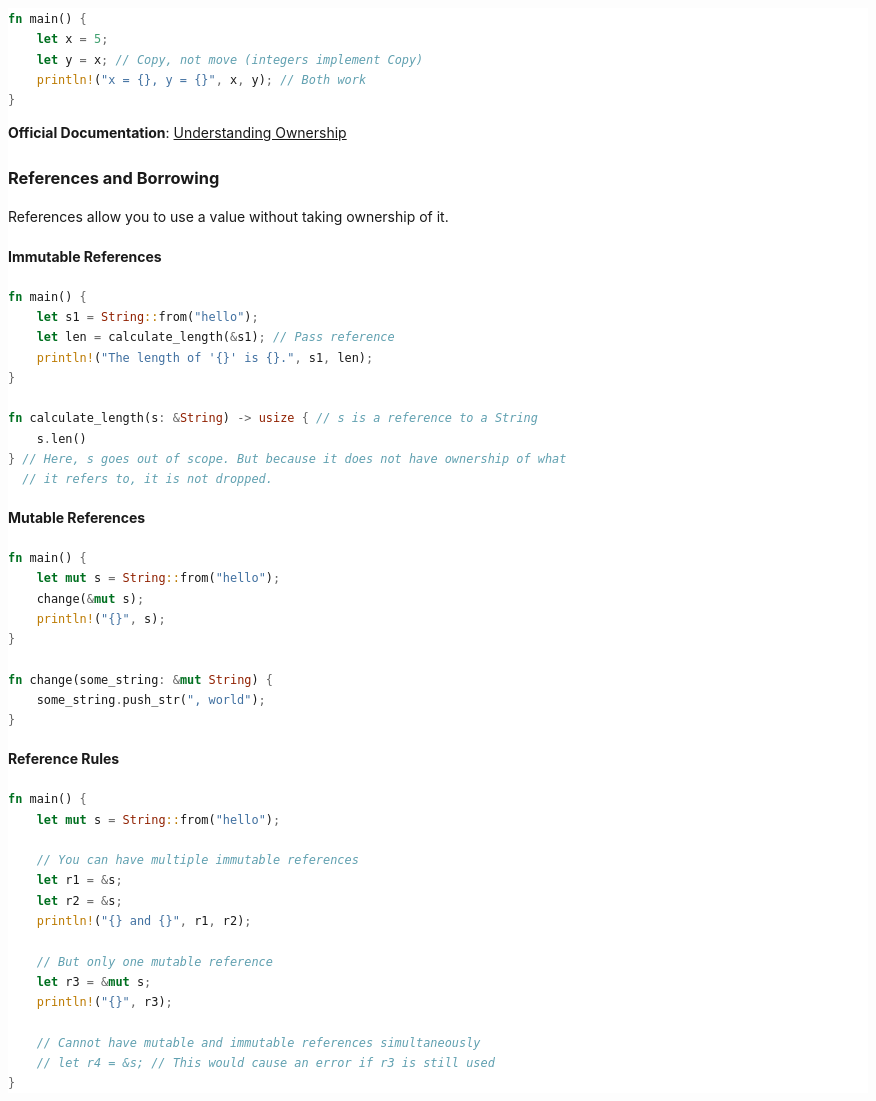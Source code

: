 ```rust
fn main() {
    let x = 5;
    let y = x; // Copy, not move (integers implement Copy)
    println!("x = {}, y = {}", x, y); // Both work
}
```

**Official Documentation**: [Understanding Ownership](https://doc.rust-lang.org/book/ch04-01-what-is-ownership.html)

### References and Borrowing

References allow you to use a value without taking ownership of it.

#### Immutable References

```rust
fn main() {
    let s1 = String::from("hello");
    let len = calculate_length(&s1); // Pass reference
    println!("The length of '{}' is {}.", s1, len);
}

fn calculate_length(s: &String) -> usize { // s is a reference to a String
    s.len()
} // Here, s goes out of scope. But because it does not have ownership of what
  // it refers to, it is not dropped.
```

#### Mutable References

```rust
fn main() {
    let mut s = String::from("hello");
    change(&mut s);
    println!("{}", s);
}

fn change(some_string: &mut String) {
    some_string.push_str(", world");
}
```

#### Reference Rules

```rust
fn main() {
    let mut s = String::from("hello");
    
    // You can have multiple immutable references
    let r1 = &s;
    let r2 = &s;
    println!("{} and {}", r1, r2);
    
    // But only one mutable reference
    let r3 = &mut s;
    println!("{}", r3);
    
    // Cannot have mutable and immutable references simultaneously
    // let r4 = &s; // This would cause an error if r3 is still used
}
```
